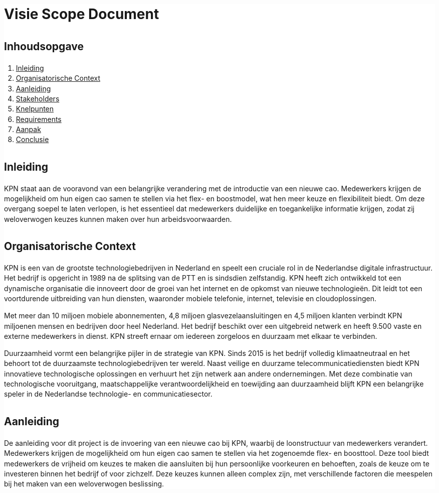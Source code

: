 # Visie Scope Document

## Inhoudsopgave
1. [Inleiding](#inleiding)
2. [Organisatorische Context](#organisatorische-context)
3. [Aanleiding](#aanleiding)
4. [Stakeholders](#stakeholders)
5. [Knelpunten](#knelpunten)
6. [Requirements](#requirements)
7. [Aanpak](#aanpak)
8. [Conclusie](#conclusie)

## Inleiding
KPN staat aan de vooravond van een belangrijke verandering met de introductie van een nieuwe cao. Medewerkers krijgen de mogelijkheid om hun eigen cao samen te stellen via het flex- en boostmodel, wat hen meer keuze en flexibiliteit biedt. Om deze overgang soepel te laten verlopen, is het essentieel dat medewerkers duidelijke en toegankelijke informatie krijgen, zodat zij weloverwogen keuzes kunnen maken over hun arbeidsvoorwaarden.

## Organisatorische Context
KPN is een van de grootste technologiebedrijven in Nederland en speelt een cruciale rol in de Nederlandse digitale
infrastructuur. Het bedrijf is opgericht in 1989 na de splitsing van de PTT en is sindsdien zelfstandig. KPN heeft
zich ontwikkeld tot een dynamische organisatie die innoveert door de groei van het internet en de opkomst van nieuwe
technologieën. Dit leidt tot een voortdurende uitbreiding van hun diensten, waaronder mobiele telefonie, internet,
televisie en cloudoplossingen.

Met meer dan 10 miljoen mobiele abonnementen, 4,8 miljoen glasvezelaansluitingen en 4,5 miljoen klanten verbindt KPN
miljoenen mensen en bedrijven door heel Nederland. Het bedrijf beschikt over een uitgebreid netwerk en heeft 9.500 vaste
en externe medewerkers in dienst. KPN streeft ernaar om iedereen zorgeloos en duurzaam met elkaar te verbinden.

Duurzaamheid vormt een belangrijke pijler in de strategie van KPN. Sinds 2015 is het bedrijf volledig klimaatneutraal
en het behoort tot de duurzaamste technologiebedrijven ter wereld. Naast veilige en duurzame telecommunicatiediensten
biedt KPN innovatieve technologische oplossingen en verhuurt het zijn netwerk aan andere ondernemingen. Met deze
combinatie van technologische vooruitgang, maatschappelijke verantwoordelijkheid en toewijding aan duurzaamheid blijft
KPN een belangrijke speler in de Nederlandse technologie- en communicatiesector.

## Aanleiding
De aanleiding voor dit project is de invoering van een nieuwe cao bij KPN, waarbij de loonstructuur van medewerkers
verandert. Medewerkers krijgen de mogelijkheid om hun eigen cao samen te stellen via het zogenoemde flex- en boosttool.
Deze tool biedt medewerkers de vrijheid om keuzes te maken die aansluiten bij hun persoonlijke voorkeuren en behoeften,
zoals de keuze om te investeren binnen het bedrijf of voor zichzelf. Deze keuzes kunnen alleen complex zijn, met
verschillende factoren die meespelen bij het maken van een weloverwogen beslissing.
